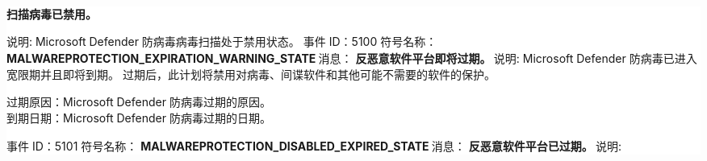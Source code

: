 <b>扫描病毒已禁用。 </b>
</td>
</tr>
<tr>
<td>
说明:
</td>
<td >
Microsoft Defender 防病毒病毒扫描处于禁用状态。
</td>
</tr>
<tr>
<th colspan="2">事件 ID：5100</th>
</tr>
<tr><td>
符号名称：
</td>
<td >
<b>MALWAREPROTECTION_EXPIRATION_WARNING_STATE </b>
</td>
</tr>
<tr>
<td>
消息：
</td>
<td >
<b>反恶意软件平台即将过期。 </b>
</td>
</tr>
<tr>
<td>
说明:
</td>
<td >
Microsoft Defender 防病毒已进入宽限期并且即将到期。 过期后，此计划将禁用对病毒、间谍软件和其他可能不需要的软件的保护。
<dl>
<dt>过期原因：Microsoft Defender 防病毒过期的原因。</dt>
<dt>到期日期：Microsoft Defender 防病毒过期的日期。</dt>
</dl>
</td>
</tr>
<tr>
<th colspan="2">事件 ID：5101</th>
</tr>
<tr><td>
符号名称：
</td>
<td >
<b>MALWAREPROTECTION_DISABLED_EXPIRED_STATE </b>
</td>
</tr>
<tr>
<td>
消息：
</td>
<td >
<b>反恶意软件平台已过期。 </b>
</td>
</tr>
<tr>
<td>
说明:
</td>
<td >